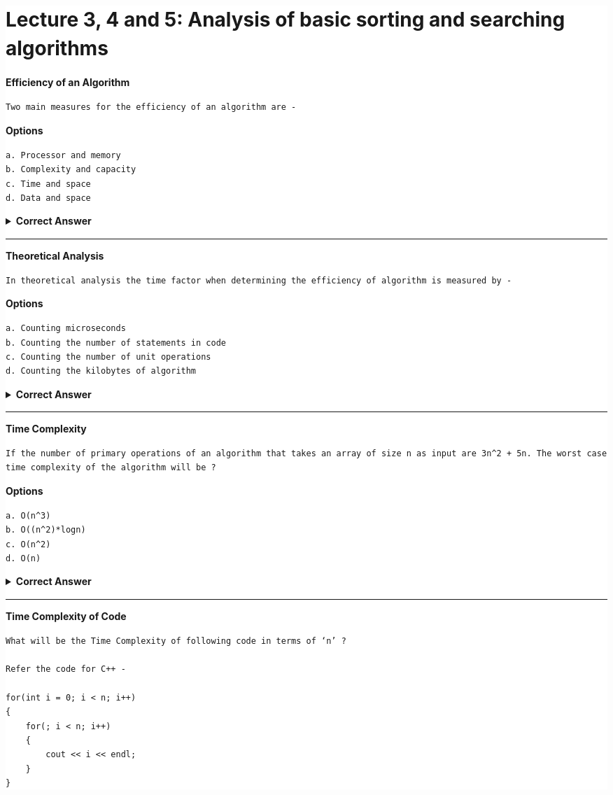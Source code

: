 
# Lecture 3, 4 and 5: Analysis of basic sorting and searching algorithms

**Efficiency of an Algorithm**

    Two main measures for the efficiency of an algorithm are -

**Options**

    a. Processor and memory
    b. Complexity and capacity
    c. Time and space
    d. Data and space

<details><summary><strong>Correct Answer</strong></summary></details>

---

**Theoretical Analysis**

    In theoretical analysis the time factor when determining the efficiency of algorithm is measured by -

**Options**

    a. Counting microseconds
    b. Counting the number of statements in code
    c. Counting the number of unit operations
    d. Counting the kilobytes of algorithm

<details><summary><strong>Correct Answer</strong></summary></details>

---

**Time Complexity**

    If the number of primary operations of an algorithm that takes an array of size n as input are 3n^2 + 5n. The worst case time complexity of the algorithm will be ?

**Options**

    a. O(n^3)
    b. O((n^2)*logn)
    c. O(n^2)
    d. O(n)

<details><summary><strong>Correct Answer</strong></summary></details>

---

**Time Complexity of Code**

    What will be the Time Complexity of following code in terms of ‘n’ ?

    Refer the code for C++ -

    for(int i = 0; i < n; i++)
    {
        for(; i < n; i++)
        {
            cout << i << endl;
        }
    }
